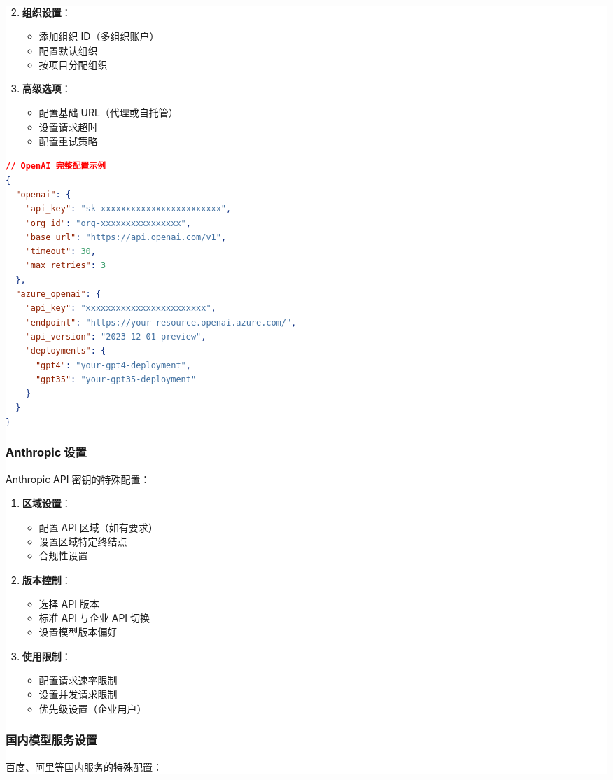 2. **组织设置**：
   - 添加组织 ID（多组织账户）
   - 配置默认组织
   - 按项目分配组织

3. **高级选项**：
   - 配置基础 URL（代理或自托管）
   - 设置请求超时
   - 配置重试策略

```json
// OpenAI 完整配置示例
{
  "openai": {
    "api_key": "sk-xxxxxxxxxxxxxxxxxxxxxxxx",
    "org_id": "org-xxxxxxxxxxxxxxxx",
    "base_url": "https://api.openai.com/v1",
    "timeout": 30,
    "max_retries": 3
  },
  "azure_openai": {
    "api_key": "xxxxxxxxxxxxxxxxxxxxxxxx",
    "endpoint": "https://your-resource.openai.azure.com/",
    "api_version": "2023-12-01-preview",
    "deployments": {
      "gpt4": "your-gpt4-deployment",
      "gpt35": "your-gpt35-deployment"
    }
  }
}
```

### Anthropic 设置

Anthropic API 密钥的特殊配置：

1. **区域设置**：
   - 配置 API 区域（如有要求）
   - 设置区域特定终结点
   - 合规性设置

2. **版本控制**：
   - 选择 API 版本
   - 标准 API 与企业 API 切换
   - 设置模型版本偏好

3. **使用限制**：
   - 配置请求速率限制
   - 设置并发请求限制
   - 优先级设置（企业用户）

### 国内模型服务设置

百度、阿里等国内服务的特殊配置：
